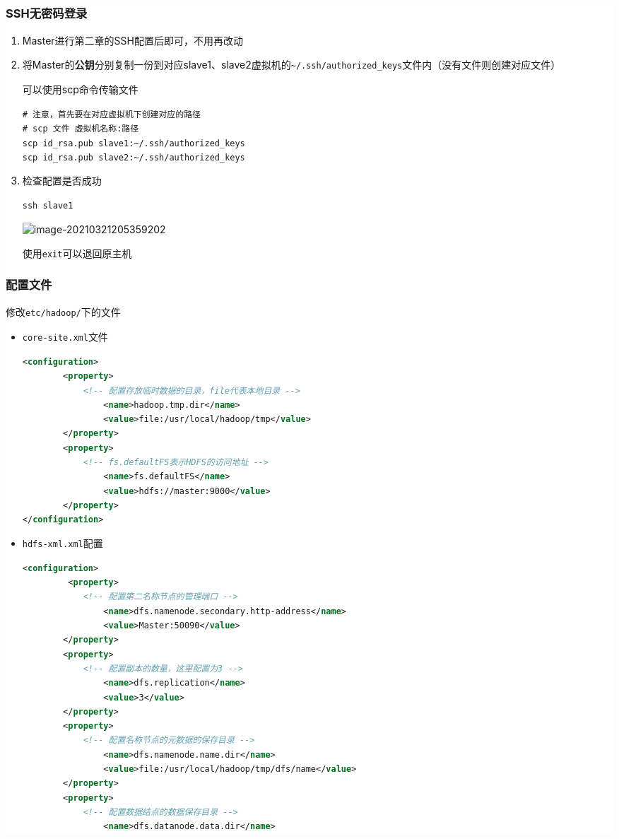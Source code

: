 

### SSH无密码登录

1. Master进行第二章的SSH配置后即可，不用再改动

2. 将Master的**公钥**分别复制一份到对应slave1、slave2虚拟机的`~/.ssh/authorized_keys`文件内（没有文件则创建对应文件）

   可以使用scp命令传输文件

   ```shell
   # 注意，首先要在对应虚拟机下创建对应的路径
   # scp 文件 虚拟机名称:路径
   scp id_rsa.pub slave1:~/.ssh/authorized_keys
   scp id_rsa.pub slave2:~/.ssh/authorized_keys
   ```

3. 检查配置是否成功

   ```
   ssh slave1
   ```

   ![image-20210321205359202](http://img.yesmylord.cn//image-20210321205359202.png)

   使用`exit`可以退回原主机

### 配置文件

修改`etc/hadoop/`下的文件

- `core-site.xml`文件

  ```xml
  <configuration>
          <property>
              <!-- 配置存放临时数据的目录，file代表本地目录 -->
                  <name>hadoop.tmp.dir</name>
                  <value>file:/usr/local/hadoop/tmp</value>
          </property>
          <property>
              <!-- fs.defaultFS表示HDFS的访问地址 -->
                  <name>fs.defaultFS</name>
                  <value>hdfs://master:9000</value>
          </property>
  </configuration>
  ```

- `hdfs-xml.xml`配置

  ```xml
  <configuration>
           <property>
              <!-- 配置第二名称节点的管理端口 -->
                  <name>dfs.namenode.secondary.http-address</name>
                  <value>Master:50090</value>
          </property>
          <property>
              <!-- 配置副本的数量，这里配置为3 -->
                  <name>dfs.replication</name>
                  <value>3</value>
          </property>
          <property>
              <!-- 配置名称节点的元数据的保存目录 -->
                  <name>dfs.namenode.name.dir</name>
                  <value>file:/usr/local/hadoop/tmp/dfs/name</value>
          </property>
          <property>
              <!-- 配置数据结点的数据保存目录 -->
                  <name>dfs.datanode.data.dir</name>
  ```